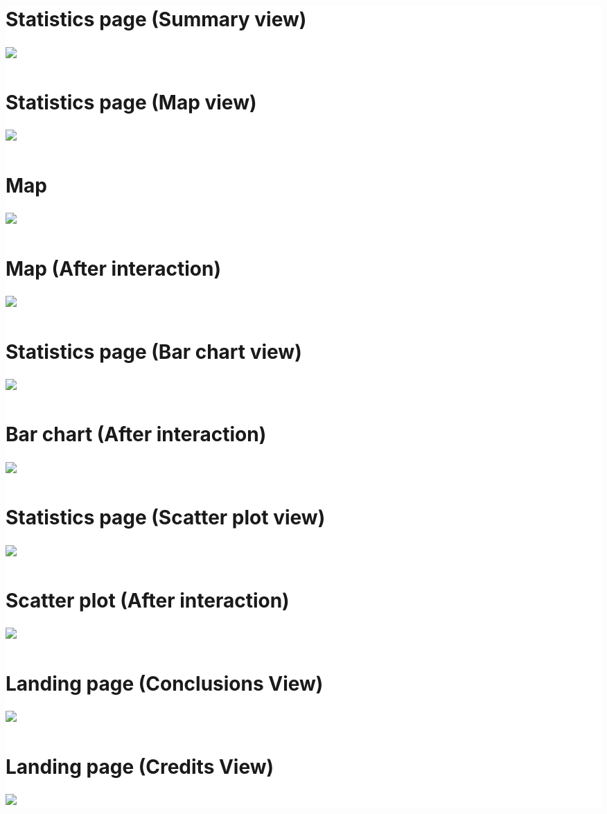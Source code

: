 # Statistics page (Summary view)
<img src="presentation/images/step3.PNG" width="900">

# Statistics page (Map view)
<img src="presentation/images/step4.PNG" width="900">

# Map
<img src="presentation/images/step5.PNG" width="900">

# Map (After interaction)
<img src="presentation/images/step6.PNG" width="900">

# Statistics page (Bar chart view)
<img src="presentation/images/step7.PNG" width="900">

# Bar chart (After interaction)
<img src="presentation/images/step8.PNG" width="900">

# Statistics page (Scatter plot view)
<img src="presentation/images/step9.PNG" width="900">

# Scatter plot (After interaction)
<img src="presentation/images/step10.PNG" width="900">

# Landing page (Conclusions View)
<img src="presentation/images/step11.PNG" width="900">

# Landing page (Credits View)
<img src="presentation/images/step12.PNG" width="900">
